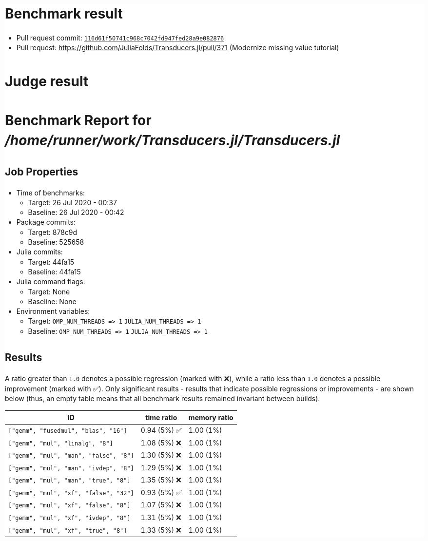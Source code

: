 # Benchmark result

* Pull request commit: [`116d61f50741c968c7042fd947fed28a9e082876`](https://github.com/JuliaFolds/Transducers.jl/commit/116d61f50741c968c7042fd947fed28a9e082876)
* Pull request: <https://github.com/JuliaFolds/Transducers.jl/pull/371> (Modernize missing value tutorial)

# Judge result
# Benchmark Report for */home/runner/work/Transducers.jl/Transducers.jl*

## Job Properties
* Time of benchmarks:
    - Target: 26 Jul 2020 - 00:37
    - Baseline: 26 Jul 2020 - 00:42
* Package commits:
    - Target: 878c9d
    - Baseline: 525658
* Julia commits:
    - Target: 44fa15
    - Baseline: 44fa15
* Julia command flags:
    - Target: None
    - Baseline: None
* Environment variables:
    - Target: `OMP_NUM_THREADS => 1` `JULIA_NUM_THREADS => 1`
    - Baseline: `OMP_NUM_THREADS => 1` `JULIA_NUM_THREADS => 1`

## Results
A ratio greater than `1.0` denotes a possible regression (marked with :x:), while a ratio less
than `1.0` denotes a possible improvement (marked with :white_check_mark:). Only significant results - results
that indicate possible regressions or improvements - are shown below (thus, an empty table means that all
benchmark results remained invariant between builds).

| ID                                       | time ratio                   | memory ratio |
|------------------------------------------|------------------------------|--------------|
| `["gemm", "fusedmul", "blas", "16"]`     | 0.94 (5%) :white_check_mark: |   1.00 (1%)  |
| `["gemm", "mul", "linalg", "8"]`         |                1.08 (5%) :x: |   1.00 (1%)  |
| `["gemm", "mul", "man", "false", "8"]`   |                1.30 (5%) :x: |   1.00 (1%)  |
| `["gemm", "mul", "man", "ivdep", "8"]`   |                1.29 (5%) :x: |   1.00 (1%)  |
| `["gemm", "mul", "man", "true", "8"]`    |                1.35 (5%) :x: |   1.00 (1%)  |
| `["gemm", "mul", "xf", "false", "32"]`   | 0.93 (5%) :white_check_mark: |   1.00 (1%)  |
| `["gemm", "mul", "xf", "false", "8"]`    |                1.07 (5%) :x: |   1.00 (1%)  |
| `["gemm", "mul", "xf", "ivdep", "8"]`    |                1.31 (5%) :x: |   1.00 (1%)  |
| `["gemm", "mul", "xf", "true", "8"]`     |                1.33 (5%) :x: |   1.00 (1%)  |
